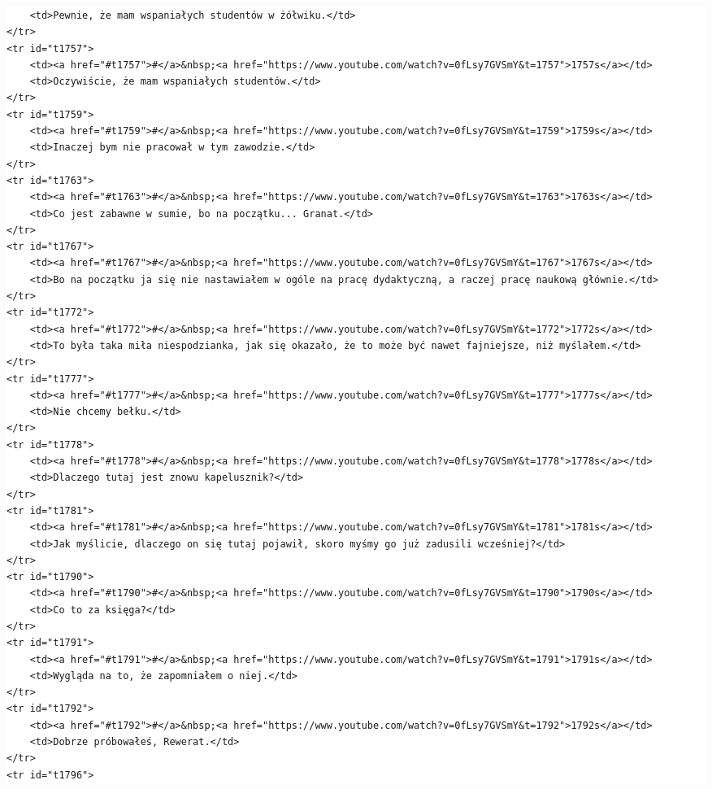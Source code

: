         <td>Pewnie, że mam wspaniałych studentów w żółwiku.</td>
    </tr>
    <tr id="t1757">
        <td><a href="#t1757">#</a>&nbsp;<a href="https://www.youtube.com/watch?v=0fLsy7GVSmY&t=1757">1757s</a></td>
        <td>Oczywiście, że mam wspaniałych studentów.</td>
    </tr>
    <tr id="t1759">
        <td><a href="#t1759">#</a>&nbsp;<a href="https://www.youtube.com/watch?v=0fLsy7GVSmY&t=1759">1759s</a></td>
        <td>Inaczej bym nie pracował w tym zawodzie.</td>
    </tr>
    <tr id="t1763">
        <td><a href="#t1763">#</a>&nbsp;<a href="https://www.youtube.com/watch?v=0fLsy7GVSmY&t=1763">1763s</a></td>
        <td>Co jest zabawne w sumie, bo na początku... Granat.</td>
    </tr>
    <tr id="t1767">
        <td><a href="#t1767">#</a>&nbsp;<a href="https://www.youtube.com/watch?v=0fLsy7GVSmY&t=1767">1767s</a></td>
        <td>Bo na początku ja się nie nastawiałem w ogóle na pracę dydaktyczną, a raczej pracę naukową głównie.</td>
    </tr>
    <tr id="t1772">
        <td><a href="#t1772">#</a>&nbsp;<a href="https://www.youtube.com/watch?v=0fLsy7GVSmY&t=1772">1772s</a></td>
        <td>To była taka miła niespodzianka, jak się okazało, że to może być nawet fajniejsze, niż myślałem.</td>
    </tr>
    <tr id="t1777">
        <td><a href="#t1777">#</a>&nbsp;<a href="https://www.youtube.com/watch?v=0fLsy7GVSmY&t=1777">1777s</a></td>
        <td>Nie chcemy bełku.</td>
    </tr>
    <tr id="t1778">
        <td><a href="#t1778">#</a>&nbsp;<a href="https://www.youtube.com/watch?v=0fLsy7GVSmY&t=1778">1778s</a></td>
        <td>Dlaczego tutaj jest znowu kapelusznik?</td>
    </tr>
    <tr id="t1781">
        <td><a href="#t1781">#</a>&nbsp;<a href="https://www.youtube.com/watch?v=0fLsy7GVSmY&t=1781">1781s</a></td>
        <td>Jak myślicie, dlaczego on się tutaj pojawił, skoro myśmy go już zadusili wcześniej?</td>
    </tr>
    <tr id="t1790">
        <td><a href="#t1790">#</a>&nbsp;<a href="https://www.youtube.com/watch?v=0fLsy7GVSmY&t=1790">1790s</a></td>
        <td>Co to za księga?</td>
    </tr>
    <tr id="t1791">
        <td><a href="#t1791">#</a>&nbsp;<a href="https://www.youtube.com/watch?v=0fLsy7GVSmY&t=1791">1791s</a></td>
        <td>Wygląda na to, że zapomniałem o niej.</td>
    </tr>
    <tr id="t1792">
        <td><a href="#t1792">#</a>&nbsp;<a href="https://www.youtube.com/watch?v=0fLsy7GVSmY&t=1792">1792s</a></td>
        <td>Dobrze próbowałeś, Rewerat.</td>
    </tr>
    <tr id="t1796">
